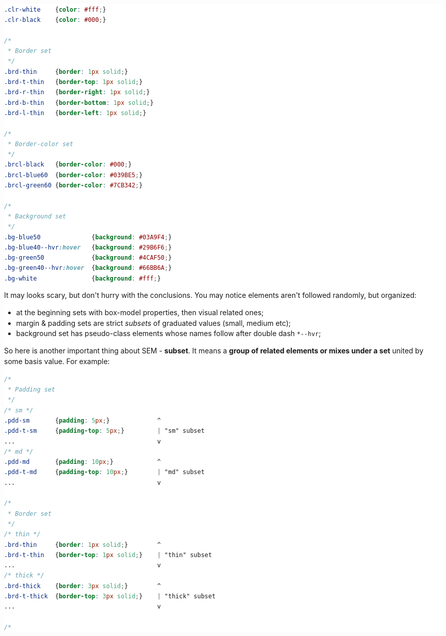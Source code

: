 ```CSS
.clr-white    {color: #fff;}
.clr-black    {color: #000;}

/*
 * Border set
 */
.brd-thin     {border: 1px solid;}
.brd-t-thin   {border-top: 1px solid;}
.brd-r-thin   {border-right: 1px solid;}
.brd-b-thin   {border-bottom: 1px solid;}
.brd-l-thin   {border-left: 1px solid;}

/*
 * Border-color set
 */
.brcl-black   {border-color: #000;}
.brcl-blue60  {border-color: #039BE5;}
.brcl-green60 {border-color: #7CB342;}

/*
 * Background set
 */
.bg-blue50              {background: #03A9F4;}
.bg-blue40--hvr:hover   {background: #29B6F6;}
.bg-green50             {background: #4CAF50;}
.bg-green40--hvr:hover  {background: #66BB6A;}
.bg-white               {background: #fff;}
```
It may looks scary, but don't hurry with the conclusions. You may notice elements aren't followed randomly, but organized:

>
- at the beginning sets with box-model properties, then visual related ones;
- margin & padding sets are strict *subsets* of graduated values (small, medium etc);
- background set has pseudo-class elements whose names follow after double dash `*--hvr`;

So here is another important thing about SEM - **subset**. It means a **group of related elements or mixes under a set** united by some basis value. For example:
```CSS
/*
 * Padding set
 */
/* sm */
.pdd-sm       {padding: 5px;}             ^
.pdd-t-sm     {padding-top: 5px;}         | "sm" subset
...                                       v
/* md */
.pdd-md       {padding: 10px;}            ^
.pdd-t-md     {padding-top: 10px;}        | "md" subset
...                                       v

/*
 * Border set
 */
/* thin */
.brd-thin     {border: 1px solid;}        ^
.brd-t-thin   {border-top: 1px solid;}    | "thin" subset
...                                       v
/* thick */
.brd-thick    {border: 3px solid;}        ^
.brd-t-thick  {border-top: 3px solid;}    | "thick" subset
...                                       v

/*
```